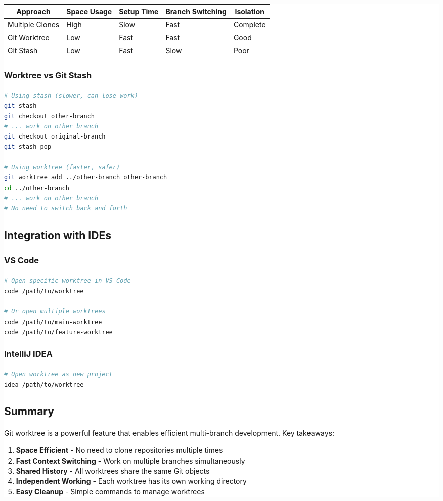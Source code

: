 | Approach | Space Usage | Setup Time | Branch Switching | Isolation |
|----------|-------------|------------|------------------|-----------|
| Multiple Clones | High | Slow | Fast | Complete |
| Git Worktree | Low | Fast | Fast | Good |
| Git Stash | Low | Fast | Slow | Poor |

### Worktree vs Git Stash

```bash
# Using stash (slower, can lose work)
git stash
git checkout other-branch
# ... work on other branch
git checkout original-branch
git stash pop

# Using worktree (faster, safer)
git worktree add ../other-branch other-branch
cd ../other-branch
# ... work on other branch
# No need to switch back and forth
```

## Integration with IDEs

### VS Code

```bash
# Open specific worktree in VS Code
code /path/to/worktree

# Or open multiple worktrees
code /path/to/main-worktree
code /path/to/feature-worktree
```

### IntelliJ IDEA

```bash
# Open worktree as new project
idea /path/to/worktree
```

## Summary

Git worktree is a powerful feature that enables efficient multi-branch development. Key takeaways:

1. **Space Efficient** - No need to clone repositories multiple times
2. **Fast Context Switching** - Work on multiple branches simultaneously
3. **Shared History** - All worktrees share the same Git objects
4. **Independent Working** - Each worktree has its own working directory
5. **Easy Cleanup** - Simple commands to manage worktrees
